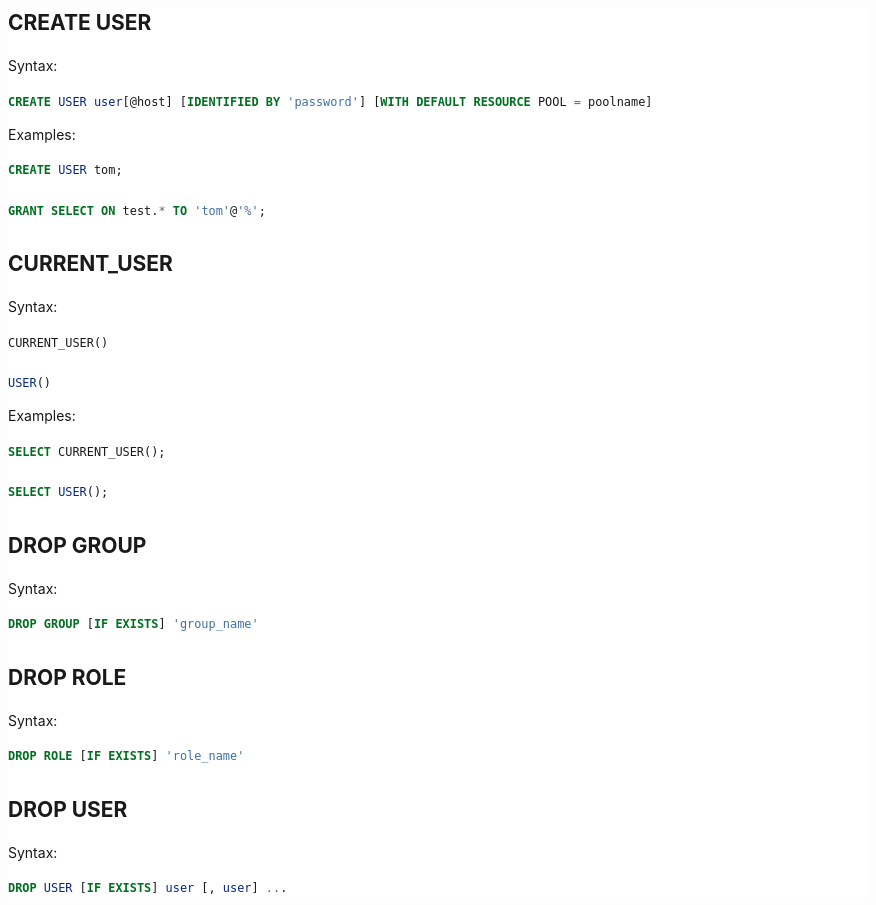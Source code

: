 ## CREATE USER

Syntax:

```sql
CREATE USER user[@host] [IDENTIFIED BY 'password'] [WITH DEFAULT RESOURCE POOL = poolname]
```

Examples:

```sql
CREATE USER tom;

GRANT SELECT ON test.* TO 'tom'@'%';
```

## CURRENT_USER

Syntax:

```sql
CURRENT_USER()

USER()
```

Examples:

```sql
SELECT CURRENT_USER();

SELECT USER();
```

## DROP GROUP

Syntax:

```sql
DROP GROUP [IF EXISTS] 'group_name'
```

## DROP ROLE

Syntax:

```sql
DROP ROLE [IF EXISTS] 'role_name'
```

## DROP USER

Syntax:

```sql
DROP USER [IF EXISTS] user [, user] ...
```
